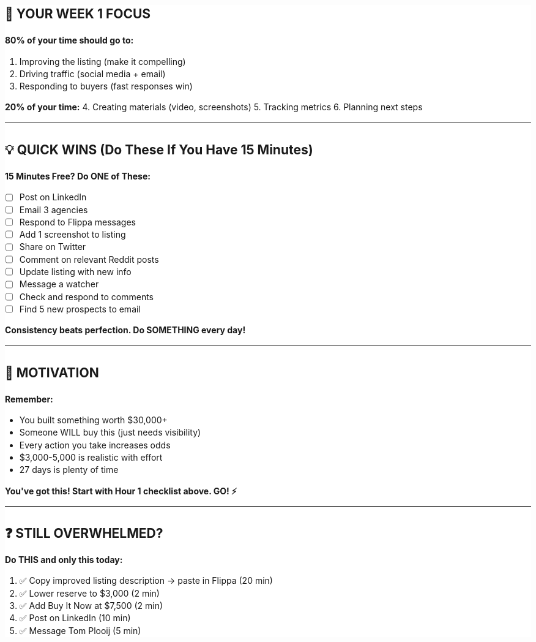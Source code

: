 ## 🎯 YOUR WEEK 1 FOCUS

**80% of your time should go to:**
1. Improving the listing (make it compelling)
2. Driving traffic (social media + email)
3. Responding to buyers (fast responses win)

**20% of your time:**
4. Creating materials (video, screenshots)
5. Tracking metrics
6. Planning next steps

---

## 💡 QUICK WINS (Do These If You Have 15 Minutes)

**15 Minutes Free? Do ONE of These:**

- [ ] Post on LinkedIn
- [ ] Email 3 agencies
- [ ] Respond to Flippa messages
- [ ] Add 1 screenshot to listing
- [ ] Share on Twitter
- [ ] Comment on relevant Reddit posts
- [ ] Update listing with new info
- [ ] Message a watcher
- [ ] Check and respond to comments
- [ ] Find 5 new prospects to email

**Consistency beats perfection. Do SOMETHING every day!**

---

## 🚀 MOTIVATION

**Remember:**
- You built something worth $30,000+
- Someone WILL buy this (just needs visibility)
- Every action you take increases odds
- $3,000-5,000 is realistic with effort
- 27 days is plenty of time

**You've got this! Start with Hour 1 checklist above. GO! ⚡**

---

## ❓ STILL OVERWHELMED?

**Do THIS and only this today:**

1. ✅ Copy improved listing description → paste in Flippa (20 min)
2. ✅ Lower reserve to $3,000 (2 min)
3. ✅ Add Buy It Now at $7,500 (2 min)
4. ✅ Post on LinkedIn (10 min)
5. ✅ Message Tom Plooij (5 min)
